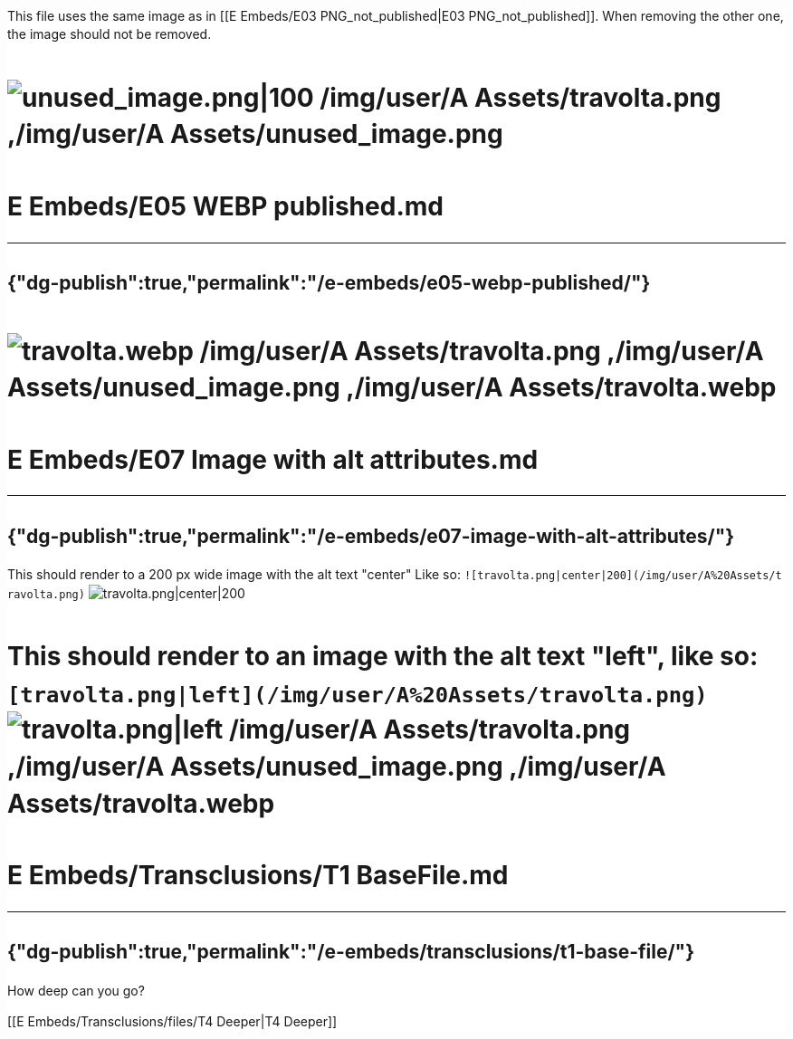 This file uses the same image as in [[E Embeds/E03 PNG_not_published\|E03 PNG_not_published]]. When removing the other one, the image should not be removed. 

![unused_image.png|100](/img/user/A%20Assets/unused_image.png)
/img/user/A Assets/travolta.png
,/img/user/A Assets/unused_image.png
==========
E Embeds/E05 WEBP published.md
==========
---
{"dg-publish":true,"permalink":"/e-embeds/e05-webp-published/"}
---


![travolta.webp](/img/user/A%20Assets/travolta.webp)
/img/user/A Assets/travolta.png
,/img/user/A Assets/unused_image.png
,/img/user/A Assets/travolta.webp
==========
E Embeds/E07 Image with alt attributes.md
==========
---
{"dg-publish":true,"permalink":"/e-embeds/e07-image-with-alt-attributes/"}
---

This should render to a 200 px wide image with the alt text "center"
Like so: `![travolta.png|center|200](/img/user/A%20Assets/travolta.png)`
![travolta.png|center|200](/img/user/A%20Assets/travolta.png)


This should render to an image with the alt text "left", like so:
`[travolta.png|left](/img/user/A%20Assets/travolta.png)`
![travolta.png|left](/img/user/A%20Assets/travolta.png)
/img/user/A Assets/travolta.png
,/img/user/A Assets/unused_image.png
,/img/user/A Assets/travolta.webp
==========
E Embeds/Transclusions/T1 BaseFile.md
==========
---
{"dg-publish":true,"permalink":"/e-embeds/transclusions/t1-base-file/"}
---



<div class="transclusion internal-embed is-loaded"><div class="markdown-embed">




How deep can you go? 

[[E Embeds/Transclusions/files/T4 Deeper\|T4 Deeper]]
